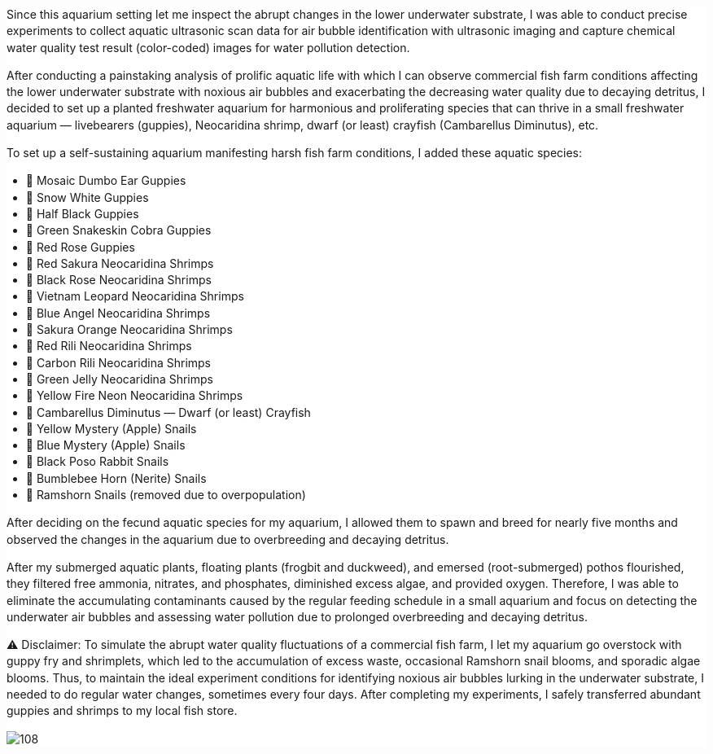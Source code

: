 Since this aquarium setting let me inspect the abrupt changes in the lower underwater substrate, I was able to conduct precise experiments to collect aquatic ultrasonic scan data for air bubble identification with ultrasonic imaging and capture chemical water quality test result (color-coded) images for water pollution detection.

After conducting a painstaking analysis of prolific aquatic life with which I can observe commercial fish farm conditions affecting the lower underwater substrate with noxious air bubbles and exacerbating the decreasing water quality due to decaying detritus, I decided to set up a planted freshwater aquarium for harmonious and proliferating species that can thrive in a small freshwater aquarium  — livebearers (guppies), Neocaridina shrimp, dwarf (or least) crayfish (Cambarellus Diminutus), etc.

To set up a self-sustaining aquarium manifesting harsh fish farm conditions, I added these aquatic species:

- 🐠 Mosaic Dumbo Ear Guppies
- 🐠 Snow White Guppies
- 🐠 Half Black Guppies
- 🐠 Green Snakeskin Cobra Guppies
- 🐠 Red Rose Guppies
- 🦐 Red Sakura Neocaridina Shrimps
- 🦐 Black Rose Neocaridina Shrimps
- 🦐 Vietnam Leopard Neocaridina Shrimps
- 🦐 Blue Angel Neocaridina Shrimps
- 🦐 Sakura Orange Neocaridina Shrimps
- 🦐 Red Rili Neocaridina Shrimps
- 🦐 Carbon Rili Neocaridina Shrimps
- 🦐 Green Jelly Neocaridina Shrimps
- 🦐 Yellow Fire Neon Neocaridina Shrimps
- 🦞 Cambarellus Diminutus  — Dwarf (or least) Crayfish
- 🐌 Yellow Mystery (Apple) Snails
- 🐌 Blue Mystery (Apple) Snails
- 🐌 Black Poso Rabbit Snails
- 🐌 Bumblebee Horn (Nerite) Snails
- 🐌 Ramshorn Snails (removed due to overpopulation)

After deciding on the fecund aquatic species for my aquarium, I allowed them to spawn and breed for nearly five months and observed the changes in the aquarium due to overbreeding and decaying detritus.

After my submerged aquatic plants, floating plants (frogbit and duckweed), and emersed (root-submerged) pothos flourished, they filtered free ammonia, nitrates, and phosphates, diminished excess algae, and provided oxygen. Therefore, I was able to eliminate the accumulating contaminants caused by the regular feeding schedule in a small aquarium and focus on detecting the underwater air bubbles and assessing water pollution due to prolonged overbreeding and decaying detritus.

⚠️ Disclaimer: To simulate the abrupt water quality fluctuations of a commercial fish farm, I let my aquarium go overstock with guppy fry and shrimplets, which led to the accumulation of excess waste, occasional Ramshorn snail blooms, and sporadic algae blooms. Thus, to maintain the ideal experiment conditions for identifying noxious air bubbles lurking in the underwater substrate, I needed to do regular water changes, sometimes every four days. After completing my experiments, I safely transferred abundant guppies and shrimps to my local fish store.

![108](../.gitbook/assets/water-pollution-detection-arduino-nano-esp32/aquarium_set_1.jpg)
